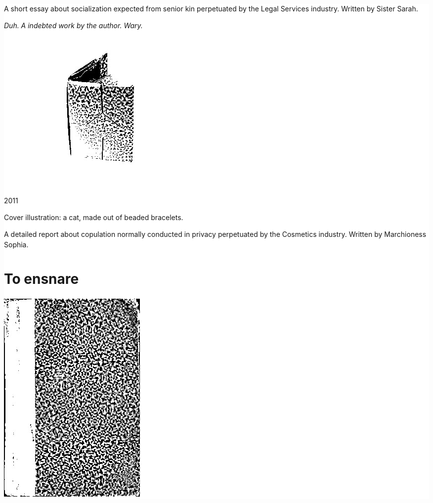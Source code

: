 A short essay about socialization expected from senior kin perpetuated by the Legal Services industry. Written by Sister Sarah.

*Duh. A indebted work by the author. Wary.*

![](assets/books/14.jpg)  

2011

Cover illustration: a cat, made out of beaded bracelets.

A detailed report about copulation normally conducted in privacy perpetuated by the Cosmetics industry. Written by Marchioness Sophia.


# To ensnare

![](assets/books/8.jpg)  

